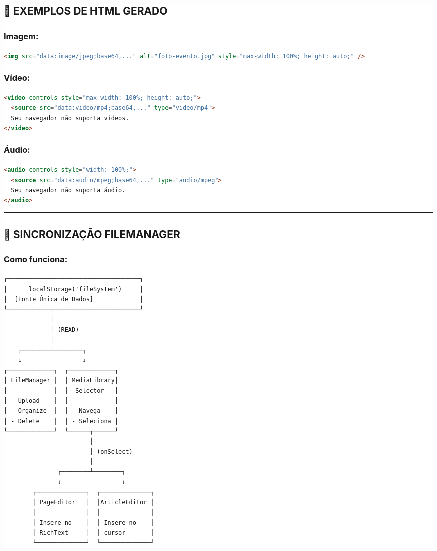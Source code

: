 
## 🎨 EXEMPLOS DE HTML GERADO

### **Imagem:**
```html
<img src="data:image/jpeg;base64,..." alt="foto-evento.jpg" style="max-width: 100%; height: auto;" />
```

### **Vídeo:**
```html
<video controls style="max-width: 100%; height: auto;">
  <source src="data:video/mp4;base64,..." type="video/mp4">
  Seu navegador não suporta vídeos.
</video>
```

### **Áudio:**
```html
<audio controls style="width: 100%;">
  <source src="data:audio/mpeg;base64,..." type="audio/mpeg">
  Seu navegador não suporta áudio.
</audio>
```

---

## 🔄 SINCRONIZAÇÃO FILEMANAGER

### **Como funciona:**

```
┌─────────────────────────────────────┐
│      localStorage('fileSystem')     │
│  [Fonte Única de Dados]             │
└────────────┬────────────────────────┘
             │
             │ (READ)
             │
    ┌────────┴────────┐
    ↓                 ↓
┌─────────────┐  ┌─────────────┐
│ FileManager │  │ MediaLibrary│
│             │  │  Selector   │
│ - Upload    │  │             │
│ - Organize  │  │ - Navega    │
│ - Delete    │  │ - Seleciona │
└─────────────┘  └──────┬──────┘
                        │
                        │ (onSelect)
                        │
               ┌────────┴────────┐
               ↓                 ↓
        ┌──────────────┐  ┌──────────────┐
        │ PageEditor   │  │ArticleEditor │
        │              │  │              │
        │ Insere no    │  │ Insere no    │
        │ RichText     │  │ cursor       │
        └──────────────┘  └──────────────┘
```
